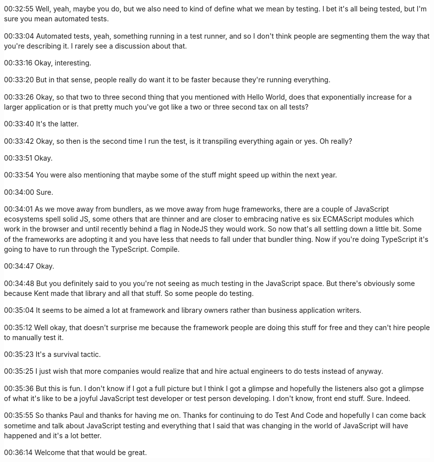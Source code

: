 00:32:55 Well, yeah, maybe you do, but we also need to kind of define what we mean by testing. I bet it's all being tested, but I'm sure you mean automated tests.

00:33:04 Automated tests, yeah, something running in a test runner, and so I don't think people are segmenting them the way that you're describing it. I rarely see a discussion about that.

00:33:16 Okay, interesting.

00:33:20 But in that sense, people really do want it to be faster because they're running everything.

00:33:26 Okay, so that two to three second thing that you mentioned with Hello World, does that exponentially increase for a larger application or is that pretty much you've got like a two or three second tax on all tests?

00:33:40 It's the latter.

00:33:42 Okay, so then is the second time I run the test, is it transpiling everything again or yes. Oh really?

00:33:51 Okay.

00:33:54 You were also mentioning that maybe some of the stuff might speed up within the next year.

00:34:00 Sure.

00:34:01 As we move away from bundlers, as we move away from huge frameworks, there are a couple of JavaScript ecosystems spell solid JS, some others that are thinner and are closer to embracing native es six ECMAScript modules which work in the browser and until recently behind a flag in NodeJS they would work. So now that's all settling down a little bit. Some of the frameworks are adopting it and you have less that needs to fall under that bundler thing. Now if you're doing TypeScript it's going to have to run through the TypeScript. Compile.

00:34:47 Okay.

00:34:48 But you definitely said to you you're not seeing as much testing in the JavaScript space. But there's obviously some because Kent made that library and all that stuff. So some people do testing.

00:35:04 It seems to be aimed a lot at framework and library owners rather than business application writers.

00:35:12 Well okay, that doesn't surprise me because the framework people are doing this stuff for free and they can't hire people to manually test it.

00:35:23 It's a survival tactic.

00:35:25 I just wish that more companies would realize that and hire actual engineers to do tests instead of anyway.

00:35:36 But this is fun. I don't know if I got a full picture but I think I got a glimpse and hopefully the listeners also got a glimpse of what it's like to be a joyful JavaScript test developer or test person developing. I don't know, front end stuff. Sure. Indeed.

00:35:55 So thanks Paul and thanks for having me on. Thanks for continuing to do Test And Code and hopefully I can come back sometime and talk about JavaScript testing and everything that I said that was changing in the world of JavaScript will have happened and it's a lot better.

00:36:14 Welcome that that would be great.
